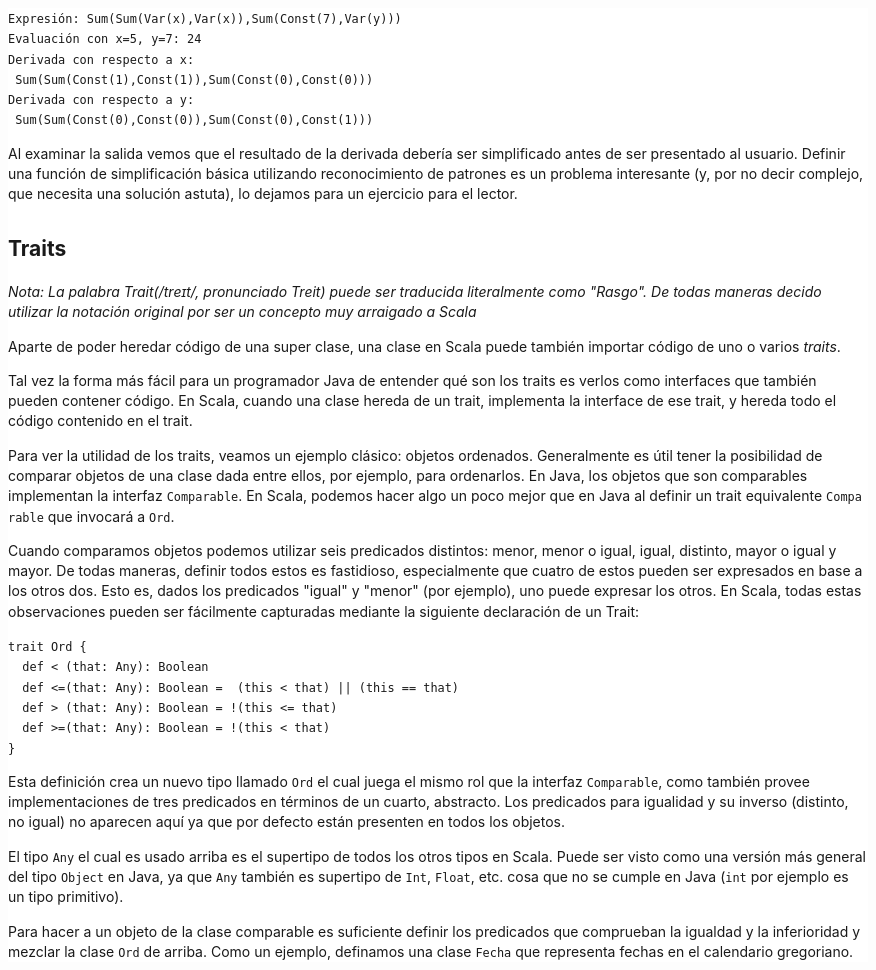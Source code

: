     Expresión: Sum(Sum(Var(x),Var(x)),Sum(Const(7),Var(y)))
    Evaluación con x=5, y=7: 24
    Derivada con respecto a x:
     Sum(Sum(Const(1),Const(1)),Sum(Const(0),Const(0)))
    Derivada con respecto a y:
     Sum(Sum(Const(0),Const(0)),Sum(Const(0),Const(1)))

Al examinar la salida vemos que el resultado de la derivada debería ser simplificado antes de ser presentado al usuario. Definir una función de simplificación básica utilizando reconocimiento de patrones es un problema interesante (y, por no decir complejo, que necesita una solución astuta), lo dejamos para un ejercicio para el lector.

## Traits

_Nota: La palabra Trait(/treɪt/, pronunciado Treit) puede ser traducida literalmente como "Rasgo". De todas maneras decido utilizar la notación original por ser un concepto muy arraigado a Scala_

Aparte de poder heredar código de una super clase, una clase en Scala puede también importar código de uno o varios *traits*.

Tal vez la forma más fácil para un programador Java de entender qué son los traits es verlos como interfaces que también pueden contener código. En Scala, cuando una clase hereda de un trait, implementa la interface de ese trait, y hereda todo el código contenido en el trait.

Para ver la utilidad de los traits, veamos un ejemplo clásico: objetos ordenados. Generalmente es útil tener la posibilidad de comparar objetos de una clase dada entre ellos, por ejemplo, para ordenarlos. En Java, los objetos que son comparables implementan la interfaz `Comparable`. En Scala, podemos hacer algo un poco mejor que en Java al definir un trait equivalente `Comparable` que invocará a `Ord`.

Cuando comparamos objetos podemos utilizar seis predicados distintos: menor, menor o igual, igual, distinto, mayor o igual y mayor. De todas maneras, definir todos estos es fastidioso, especialmente que cuatro de estos pueden ser expresados en base a los otros dos. Esto es, dados los predicados "igual" y "menor" (por ejemplo), uno puede expresar los otros. En Scala, todas estas observaciones pueden ser fácilmente capturadas mediante la siguiente declaración de un Trait:

    trait Ord {
      def < (that: Any): Boolean
      def <=(that: Any): Boolean =  (this < that) || (this == that)
      def > (that: Any): Boolean = !(this <= that)
      def >=(that: Any): Boolean = !(this < that)
    }

Esta definición crea un nuevo tipo llamado `Ord` el cual juega el mismo rol que la interfaz `Comparable`, como también provee implementaciones de tres predicados en términos de un cuarto, abstracto. Los predicados para igualidad y su inverso (distinto, no igual) no aparecen aquí ya que por defecto están presenten en todos los objetos.

El tipo `Any` el cual es usado arriba es el supertipo de todos los otros tipos en Scala. Puede ser visto como una versión más general del tipo `Object` en Java, ya que `Any` también es supertipo de `Int`, `Float`, etc. cosa que no se cumple en Java (`int` por ejemplo es un tipo primitivo).

Para hacer a un objeto de la clase comparable es suficiente definir los predicados que comprueban la igualdad y la inferioridad y mezclar la clase `Ord` de arriba. Como un ejemplo, definamos una clase `Fecha` que representa fechas en el calendario gregoriano.
